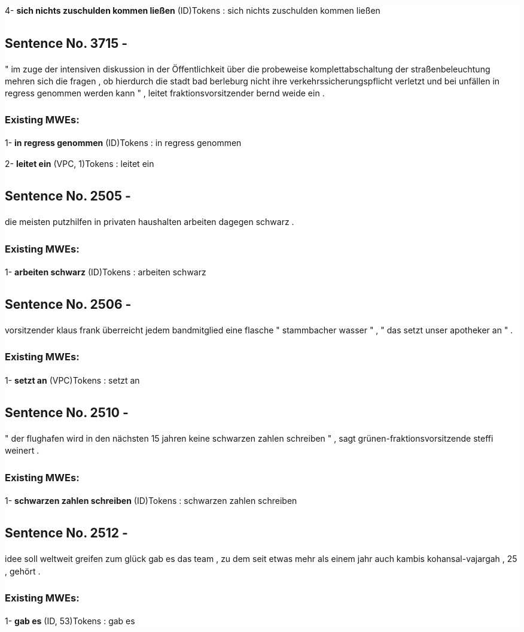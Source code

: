 4- **sich nichts zuschulden kommen ließen** (ID)Tokens : 
sich
nichts
zuschulden
kommen
ließen

## Sentence No. 3715 - 
" im zuge der intensiven diskussion in der Öffentlichkeit über die probeweise komplettabschaltung der straßenbeleuchtung mehren sich die fragen , ob hierdurch die stadt bad berleburg nicht ihre verkehrssicherungspflicht verletzt und bei unfällen in regress genommen werden kann " , leitet fraktionsvorsitzender bernd weide ein . 
### Existing MWEs: 
1- **in regress genommen** (ID)Tokens : 
in
regress
genommen

2- **leitet ein** (VPC, 1)Tokens : 
leitet
ein

## Sentence No. 2505 - 
die meisten putzhilfen in privaten haushalten arbeiten dagegen schwarz . 
### Existing MWEs: 
1- **arbeiten schwarz** (ID)Tokens : 
arbeiten
schwarz

## Sentence No. 2506 - 
vorsitzender klaus frank überreicht jedem bandmitglied eine flasche " stammbacher wasser " , " das setzt unser apotheker an " . 
### Existing MWEs: 
1- **setzt an** (VPC)Tokens : 
setzt
an

## Sentence No. 2510 - 
" der flughafen wird in den nächsten 15 jahren keine schwarzen zahlen schreiben " , sagt grünen-fraktionsvorsitzende steffi weinert . 
### Existing MWEs: 
1- **schwarzen zahlen schreiben** (ID)Tokens : 
schwarzen
zahlen
schreiben

## Sentence No. 2512 - 
idee soll weltweit greifen zum glück gab es das team , zu dem seit etwas mehr als einem jahr auch kambis kohansal-vajargah , 25 , gehört . 
### Existing MWEs: 
1- **gab es** (ID, 53)Tokens : 
gab
es
